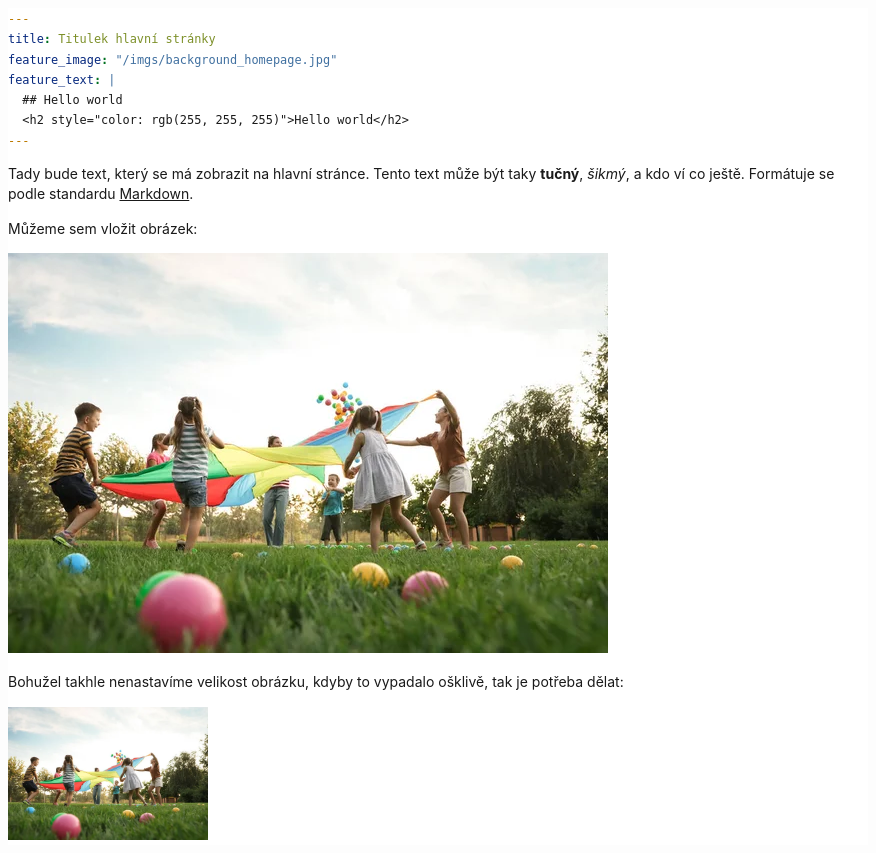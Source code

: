 ```yaml
---
title: Titulek hlavní stránky
feature_image: "/imgs/background_homepage.jpg"
feature_text: |
  ## Hello world
  <h2 style="color: rgb(255, 255, 255)">Hello world</h2>
---
```


Tady bude text, který se má zobrazit na hlavní stránce. Tento text může být taky **tučný**, *šikmý*, a kdo ví co ještě.
Formátuje se podle standardu [Markdown](https://www.markdownguide.org/cheat-sheet/).

Můžeme sem vložit obrázek:

![popisek obrázku](imgs/stock.webp)

Bohužel takhle nenastavíme velikost obrázku, kdyby to vypadalo ošklivě, tak je potřeba dělat:

<img src="imgs/stock.webp" width="200px">
